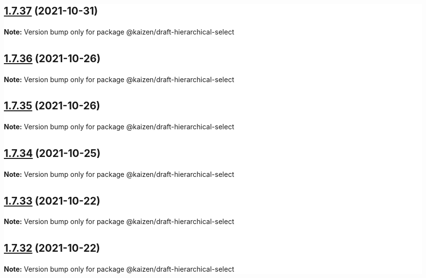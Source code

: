 



## [1.7.37](https://github.com/cultureamp/kaizen-design-system/compare/@kaizen/draft-hierarchical-select@1.7.36...@kaizen/draft-hierarchical-select@1.7.37) (2021-10-31)

**Note:** Version bump only for package @kaizen/draft-hierarchical-select





## [1.7.36](https://github.com/cultureamp/kaizen-design-system/compare/@kaizen/draft-hierarchical-select@1.7.35...@kaizen/draft-hierarchical-select@1.7.36) (2021-10-26)

**Note:** Version bump only for package @kaizen/draft-hierarchical-select





## [1.7.35](https://github.com/cultureamp/kaizen-design-system/compare/@kaizen/draft-hierarchical-select@1.7.34...@kaizen/draft-hierarchical-select@1.7.35) (2021-10-26)

**Note:** Version bump only for package @kaizen/draft-hierarchical-select





## [1.7.34](https://github.com/cultureamp/kaizen-design-system/compare/@kaizen/draft-hierarchical-select@1.7.33...@kaizen/draft-hierarchical-select@1.7.34) (2021-10-25)

**Note:** Version bump only for package @kaizen/draft-hierarchical-select





## [1.7.33](https://github.com/cultureamp/kaizen-design-system/compare/@kaizen/draft-hierarchical-select@1.7.32...@kaizen/draft-hierarchical-select@1.7.33) (2021-10-22)

**Note:** Version bump only for package @kaizen/draft-hierarchical-select





## [1.7.32](https://github.com/cultureamp/kaizen-design-system/compare/@kaizen/draft-hierarchical-select@1.7.31...@kaizen/draft-hierarchical-select@1.7.32) (2021-10-22)

**Note:** Version bump only for package @kaizen/draft-hierarchical-select

